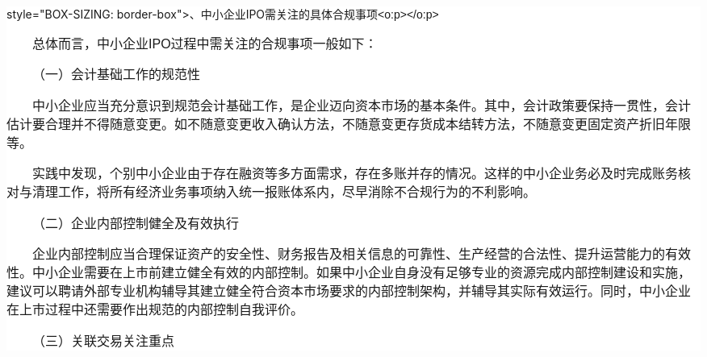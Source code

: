 style="BOX-SIZING: border-box">、中小企业<SPAN 
lang=EN-US>IPO</SPAN>需关注的具体合规事项</SPAN></SPAN></SPAN><SPAN lang=EN-US 
style='FONT-FAMILY: "微软雅黑",sans-serif'><o:p></o:p></SPAN></FONT></P>
<P class=doc-a 
style="BOX-SIZING: border-box; BACKGROUND: white; WORD-SPACING: 0px; ORPHANS: 2; WIDOWS: 2; MARGIN: 11.25pt 0cm 0pt; TEXT-INDENT: 24pt; font-variant-ligatures: normal; font-variant-caps: normal; -webkit-text-stroke-width: 0px; text-decoration-style: initial; text-decoration-color: initial"><A 
style="BOX-SIZING: border-box" name=No15></A><SPAN 
style='FONT-FAMILY: "微软雅黑",sans-serif'><FONT size=3>总体而言，中小企业<SPAN 
lang=EN-US>IPO</SPAN>过程中需关注的合规事项一般如下：<SPAN 
lang=EN-US><o:p></o:p></SPAN></FONT></SPAN></P>
<P class=doc-a 
style="BOX-SIZING: border-box; BACKGROUND: white; WORD-SPACING: 0px; ORPHANS: 2; WIDOWS: 2; MARGIN: 11.25pt 0cm 0pt; TEXT-INDENT: 24pt; font-variant-ligatures: normal; font-variant-caps: normal; -webkit-text-stroke-width: 0px; text-decoration-style: initial; text-decoration-color: initial"><A 
style="BOX-SIZING: border-box" name=No16_D1></A><SPAN 
style='FONT-FAMILY: "微软雅黑",sans-serif'><FONT size=3>（一）会计基础工作的规范性<SPAN 
lang=EN-US><o:p></o:p></SPAN></FONT></SPAN></P>
<P class=doc-a 
style="BOX-SIZING: border-box; BACKGROUND: white; WORD-SPACING: 0px; ORPHANS: 2; WIDOWS: 2; MARGIN: 11.25pt 0cm 0pt; TEXT-INDENT: 24pt; font-variant-ligatures: normal; font-variant-caps: normal; -webkit-text-stroke-width: 0px; text-decoration-style: initial; text-decoration-color: initial"><A 
style="BOX-SIZING: border-box" name=No17></A><SPAN 
style='FONT-FAMILY: "微软雅黑",sans-serif'><FONT 
size=3>中小企业应当充分意识到规范会计基础工作，是企业迈向资本市场的基本条件。其中，会计政策要保持一贯性，会计估计要合理并不得随意变更。如不随意变更收入确认方法，不随意变更存货成本结转方法，不随意变更固定资产折旧年限等。<SPAN 
lang=EN-US><o:p></o:p></SPAN></FONT></SPAN></P>
<P class=doc-a 
style="BOX-SIZING: border-box; BACKGROUND: white; WORD-SPACING: 0px; ORPHANS: 2; WIDOWS: 2; MARGIN: 11.25pt 0cm 0pt; TEXT-INDENT: 24pt; font-variant-ligatures: normal; font-variant-caps: normal; -webkit-text-stroke-width: 0px; text-decoration-style: initial; text-decoration-color: initial"><A 
style="BOX-SIZING: border-box" name=No18></A><SPAN 
style='FONT-FAMILY: "微软雅黑",sans-serif'><FONT 
size=3>实践中发现，个别中小企业由于存在融资等多方面需求，存在多账并存的情况。这样的中小企业务必及时完成账务核对与清理工作，将所有经济业务事项纳入统一报账体系内，尽早消除不合规行为的不利影响。<SPAN 
lang=EN-US><o:p></o:p></SPAN></FONT></SPAN></P>
<P class=doc-a 
style="BOX-SIZING: border-box; BACKGROUND: white; WORD-SPACING: 0px; ORPHANS: 2; WIDOWS: 2; MARGIN: 11.25pt 0cm 0pt; TEXT-INDENT: 24pt; font-variant-ligatures: normal; font-variant-caps: normal; -webkit-text-stroke-width: 0px; text-decoration-style: initial; text-decoration-color: initial"><A 
style="BOX-SIZING: border-box" name=No19_D2></A><SPAN 
style='FONT-FAMILY: "微软雅黑",sans-serif'><FONT size=3>（二）企业内部控制健全及有效执行<SPAN 
lang=EN-US><o:p></o:p></SPAN></FONT></SPAN></P>
<P class=doc-a 
style="BOX-SIZING: border-box; BACKGROUND: white; WORD-SPACING: 0px; ORPHANS: 2; WIDOWS: 2; MARGIN: 11.25pt 0cm 0pt; TEXT-INDENT: 24pt; font-variant-ligatures: normal; font-variant-caps: normal; -webkit-text-stroke-width: 0px; text-decoration-style: initial; text-decoration-color: initial"><A 
style="BOX-SIZING: border-box" name=No20></A><SPAN 
style='FONT-FAMILY: "微软雅黑",sans-serif'><FONT 
size=3>企业内部控制应当合理保证资产的安全性、财务报告及相关信息的可靠性、生产经营的合法性、提升运营能力的有效性。中小企业需要在上市前建立健全有效的内部控制。如果中小企业自身没有足够专业的资源完成内部控制建设和实施，建议可以聘请外部专业机构辅导其建立健全符合资本市场要求的内部控制架构，并辅导其实际有效运行。同时，中小企业在上市过程中还需要作出规范的内部控制自我评价。<SPAN 
lang=EN-US><o:p></o:p></SPAN></FONT></SPAN></P>
<P class=doc-a 
style="BOX-SIZING: border-box; BACKGROUND: white; WORD-SPACING: 0px; ORPHANS: 2; WIDOWS: 2; MARGIN: 11.25pt 0cm 0pt; TEXT-INDENT: 24pt; font-variant-ligatures: normal; font-variant-caps: normal; -webkit-text-stroke-width: 0px; text-decoration-style: initial; text-decoration-color: initial"><A 
style="BOX-SIZING: border-box" name=No21_D3></A><SPAN 
style='FONT-FAMILY: "微软雅黑",sans-serif'><FONT size=3>（三）关联交易关注重点<SPAN 
lang=EN-US><o:p></o:p></SPAN></FONT></SPAN></P>
<P class=doc-a 
style="BOX-SIZING: border-box; BACKGROUND: white; WORD-SPACING: 0px; ORPHANS: 2; WIDOWS: 2; MARGIN: 11.25pt 0cm 0pt; TEXT-INDENT: 24pt; font-variant-ligatures: normal; font-variant-caps: normal; -webkit-text-stroke-width: 0px; text-decoration-style: initial; text-decoration-color: initial"><A 
style="BOX-SIZING: border-box" name=No22></A><SPAN 